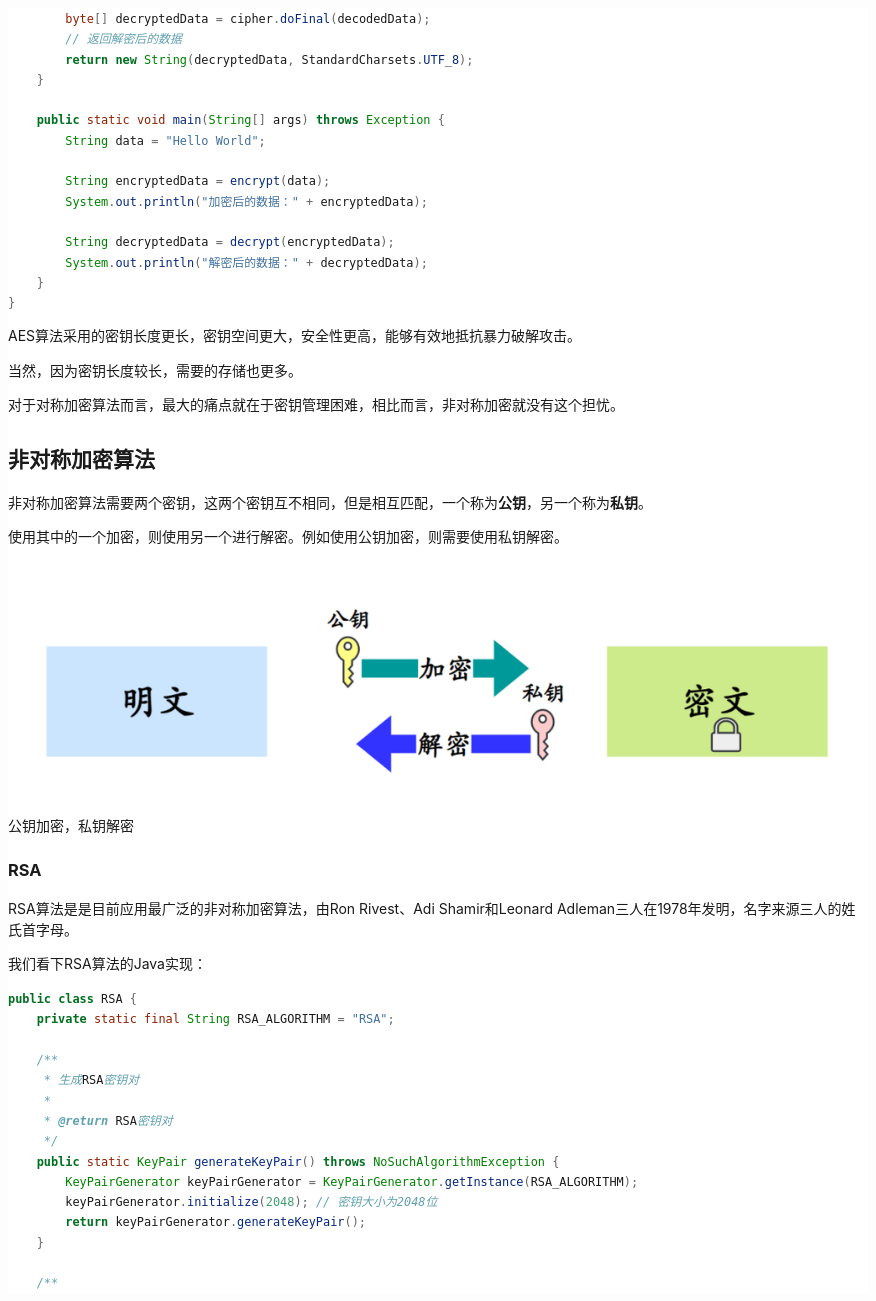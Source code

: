 ```java
        byte[] decryptedData = cipher.doFinal(decodedData);
        // 返回解密后的数据
        return new String(decryptedData, StandardCharsets.UTF_8);
    }

    public static void main(String[] args) throws Exception {
        String data = "Hello World";

        String encryptedData = encrypt(data);
        System.out.println("加密后的数据：" + encryptedData);

        String decryptedData = decrypt(encryptedData);
        System.out.println("解密后的数据：" + decryptedData);
    }
}
```

AES算法采用的密钥长度更长，密钥空间更大，安全性更高，能够有效地抵抗暴力破解攻击。

当然，因为密钥长度较长，需要的存储也更多。

对于对称加密算法而言，最大的痛点就在于密钥管理困难，相比而言，非对称加密就没有这个担忧。

## 非对称加密算法

非对称加密算法需要两个密钥，这两个密钥互不相同，但是相互匹配，一个称为**公钥**，另一个称为**私钥**。

使用其中的一个加密，则使用另一个进行解密。例如使用公钥加密，则需要使用私钥解密。

![图片](./images/crypto-645.png)公钥加密，私钥解密

### RSA

RSA算法是是目前应用最广泛的非对称加密算法，由Ron Rivest、Adi Shamir和Leonard Adleman三人在1978年发明，名字来源三人的姓氏首字母。

我们看下RSA算法的Java实现：

```java
public class RSA {
    private static final String RSA_ALGORITHM = "RSA";

    /**
     * 生成RSA密钥对
     *
     * @return RSA密钥对
     */
    public static KeyPair generateKeyPair() throws NoSuchAlgorithmException {
        KeyPairGenerator keyPairGenerator = KeyPairGenerator.getInstance(RSA_ALGORITHM);
        keyPairGenerator.initialize(2048); // 密钥大小为2048位
        return keyPairGenerator.generateKeyPair();
    }

    /**
```